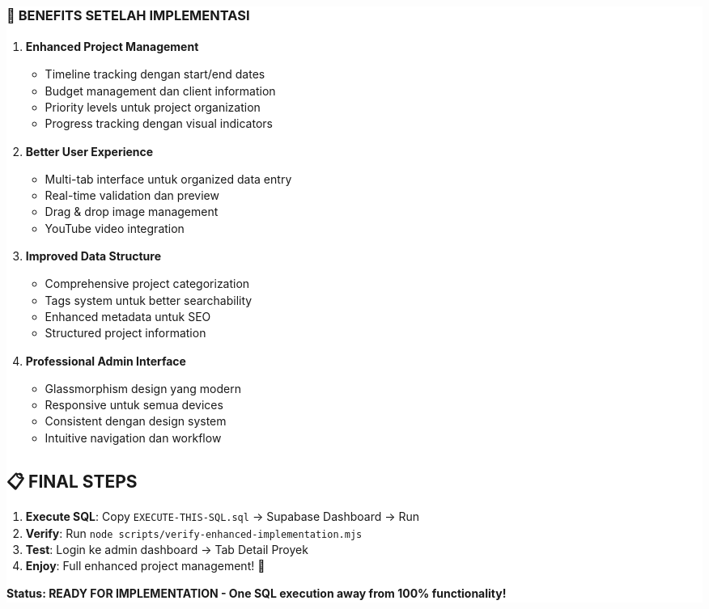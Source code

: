 ### 🎉 **BENEFITS SETELAH IMPLEMENTASI**

1. **Enhanced Project Management**
   - Timeline tracking dengan start/end dates
   - Budget management dan client information
   - Priority levels untuk project organization
   - Progress tracking dengan visual indicators

2. **Better User Experience**
   - Multi-tab interface untuk organized data entry
   - Real-time validation dan preview
   - Drag & drop image management
   - YouTube video integration

3. **Improved Data Structure**
   - Comprehensive project categorization
   - Tags system untuk better searchability
   - Enhanced metadata untuk SEO
   - Structured project information

4. **Professional Admin Interface**
   - Glassmorphism design yang modern
   - Responsive untuk semua devices
   - Consistent dengan design system
   - Intuitive navigation dan workflow

## 📋 **FINAL STEPS**

1. **Execute SQL**: Copy `EXECUTE-THIS-SQL.sql` → Supabase Dashboard → Run
2. **Verify**: Run `node scripts/verify-enhanced-implementation.mjs`
3. **Test**: Login ke admin dashboard → Tab Detail Proyek
4. **Enjoy**: Full enhanced project management! 🎉

**Status: READY FOR IMPLEMENTATION - One SQL execution away from 100% functionality!**